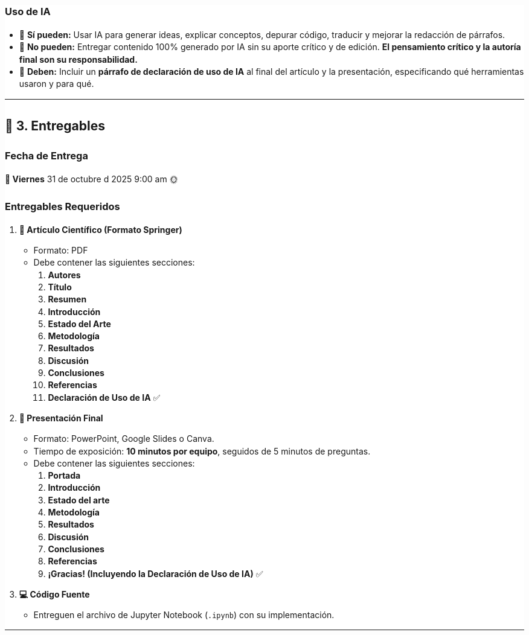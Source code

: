 ### Uso de IA
- 🧠 **Sí pueden:** Usar IA para generar ideas, explicar conceptos, depurar código, traducir y mejorar la redacción de párrafos.
- 🚫 **No pueden:** Entregar contenido 100% generado por IA sin su aporte crítico y de edición. **El pensamiento crítico y la autoría final son su responsabilidad.**
- 📢 **Deben:** Incluir un **párrafo de declaración de uso de IA** al final del artículo y la presentación, especificando qué herramientas usaron y para qué.

---

## 📄 3. Entregables

### Fecha de Entrega
**📅 Viernes** 31 de octubre d 2025 9:00 am 🌞

### Entregables Requeridos

1.  **📝 Artículo Científico (Formato Springer)**
    - Formato: PDF
    - Debe contener las siguientes secciones:
        1. **Autores**
        2. **Título**
        3. **Resumen**
        4. **Introducción**
        5. **Estado del Arte**
        6. **Metodología**
        7. **Resultados**
        8. **Discusión**
        9. **Conclusiones**
        10. **Referencias**
        11. **Declaración de Uso de IA** ✅

2.  **🎤 Presentación Final**
    - Formato: PowerPoint, Google Slides o Canva.
    - Tiempo de exposición: **10 minutos por equipo**, seguidos de 5 minutos de preguntas.
    - Debe contener las siguientes secciones:
        1. **Portada**
        2. **Introducción**
        3. **Estado del arte**
        4. **Metodología**
        5. **Resultados**
        6. **Discusión**
        7. **Conclusiones**
        8. **Referencias**
        9. **¡Gracias! (Incluyendo la Declaración de Uso de IA)** ✅

3.  **💻 Código Fuente**
    - Entreguen el archivo de Jupyter Notebook (`.ipynb`) con su implementación.

---
